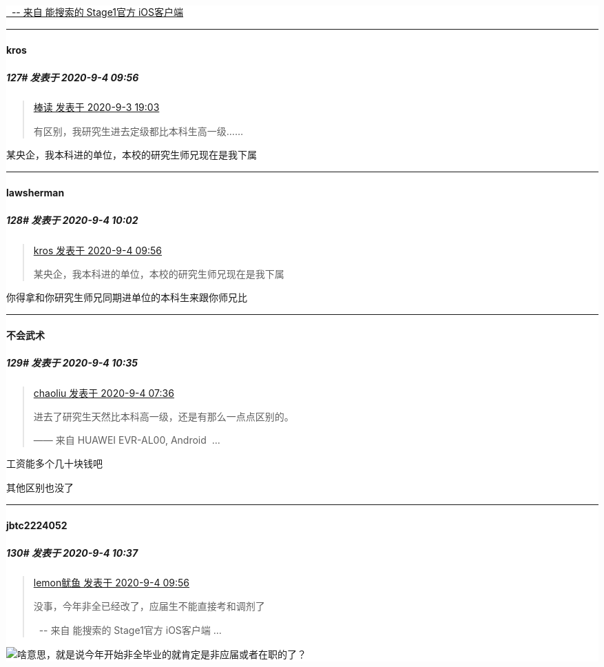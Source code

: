 [  -- 来自 能搜索的 Stage1官方 iOS客户端](https://itunes.apple.com/fi/app/saraba1st/id1221237470?mt=8)


-----

####  kros  
##### 127#       发表于 2020-9-4 09:56


<blockquote><a href="httphttps://bbs.saraba1st.com/2b/forum.php?mod=redirect&amp;goto=findpost&amp;pid=48632120&amp;ptid=1957937" target="_blank">棒读 发表于 2020-9-3 19:03</a>

有区别，我研究生进去定级都比本科生高一级……</blockquote>
某央企，我本科进的单位，本校的研究生师兄现在是我下属


-----

####  lawsherman  
##### 128#       发表于 2020-9-4 10:02


<blockquote><a href="httphttps://bbs.saraba1st.com/2b/forum.php?mod=redirect&amp;goto=findpost&amp;pid=48636660&amp;ptid=1957937" target="_blank">kros 发表于 2020-9-4 09:56</a>

某央企，我本科进的单位，本校的研究生师兄现在是我下属</blockquote>
你得拿和你研究生师兄同期进单位的本科生来跟你师兄比


-----

####  不会武术  
##### 129#       发表于 2020-9-4 10:35


<blockquote><a href="httphttps://bbs.saraba1st.com/2b/forum.php?mod=redirect&amp;goto=findpost&amp;pid=48635839&amp;ptid=1957937" target="_blank">chaoliu 发表于 2020-9-4 07:36</a>

进去了研究生天然比本科高一级，还是有那么一点点区别的。


—— 来自 HUAWEI EVR-AL00, Android  ...</blockquote>
工资能多个几十块钱吧

其他区别也没了


-----

####  jbtc2224052  
##### 130#       发表于 2020-9-4 10:37


<blockquote><a href="httphttps://bbs.saraba1st.com/2b/forum.php?mod=redirect&amp;goto=findpost&amp;pid=48636653&amp;ptid=1957937" target="_blank">lemon鱿鱼 发表于 2020-9-4 09:56</a>

没事，今年非全已经改了，应届生不能直接考和调剂了


  -- 来自 能搜索的 Stage1官方 iOS客户端 ...</blockquote>
<img src="https://static.saraba1st.com/image/smiley/face2017/067.png" referrerpolicy="no-referrer">啥意思，就是说今年开始非全毕业的就肯定是非应届或者在职的了？
